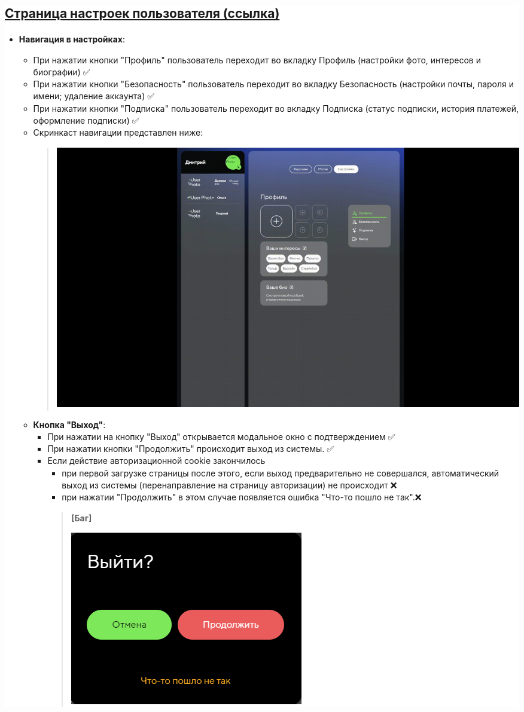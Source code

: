 ## [Страница настроек пользователя (ссылка)](https://jimder.ru/profile)

- **Навигация в настройках**:

  - При нажатии кнопки "Профиль" пользователь переходит во вкладку Профиль (настройки фото, интересов и биографии) ✅
  - При нажатии кнопки "Безопасность" пользователь переходит во вкладку Безопасность (настройки почты, пароля и имени; удаление аккаунта) ✅
  - При нажатии кнопки "Подписка" пользователь переходит во вкладку Подписка (статус подписки, история платежей, оформление подписки) ✅
  - Скринкаст навигации представлен ниже:
    > ![](imgs/settings_nav.gif)
  - **Кнопка "Выход"**:
    - При нажатии на кнопку "Выход" открывается модальное окно с подтверждением ✅
    - При нажатии кнопки "Продолжить" происходит выход из системы. ✅
    - Если действие авторизационной cookie закончилось
      - при первой загрузке страницы после этого, если выход предварительно не совершался, автоматический выход из системы (перенаправление на страницу авторизации) не происходит ❌
      - при нажатии "Продолжить" в этом случае появляется ошибка "Что-то пошло не так".❌
      > **[Баг]**
      >
      > ![](imgs/logout_error.png)
      >